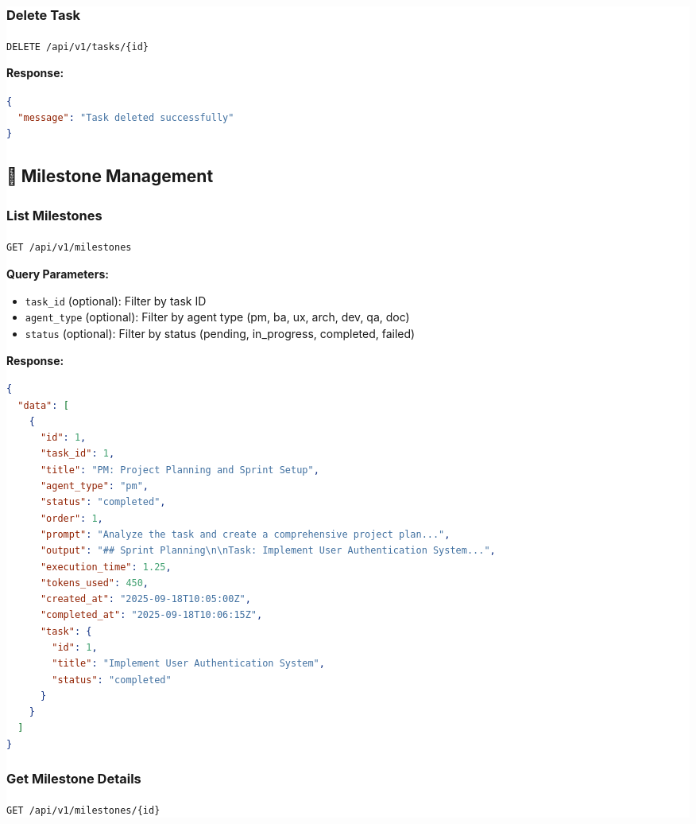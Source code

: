 ### Delete Task
```http
DELETE /api/v1/tasks/{id}
```

**Response:**
```json
{
  "message": "Task deleted successfully"
}
```

## 🎯 Milestone Management

### List Milestones
```http
GET /api/v1/milestones
```

**Query Parameters:**
- `task_id` (optional): Filter by task ID
- `agent_type` (optional): Filter by agent type (pm, ba, ux, arch, dev, qa, doc)
- `status` (optional): Filter by status (pending, in_progress, completed, failed)

**Response:**
```json
{
  "data": [
    {
      "id": 1,
      "task_id": 1,
      "title": "PM: Project Planning and Sprint Setup",
      "agent_type": "pm",
      "status": "completed",
      "order": 1,
      "prompt": "Analyze the task and create a comprehensive project plan...",
      "output": "## Sprint Planning\n\nTask: Implement User Authentication System...",
      "execution_time": 1.25,
      "tokens_used": 450,
      "created_at": "2025-09-18T10:05:00Z",
      "completed_at": "2025-09-18T10:06:15Z",
      "task": {
        "id": 1,
        "title": "Implement User Authentication System",
        "status": "completed"
      }
    }
  ]
}
```

### Get Milestone Details
```http
GET /api/v1/milestones/{id}
```
